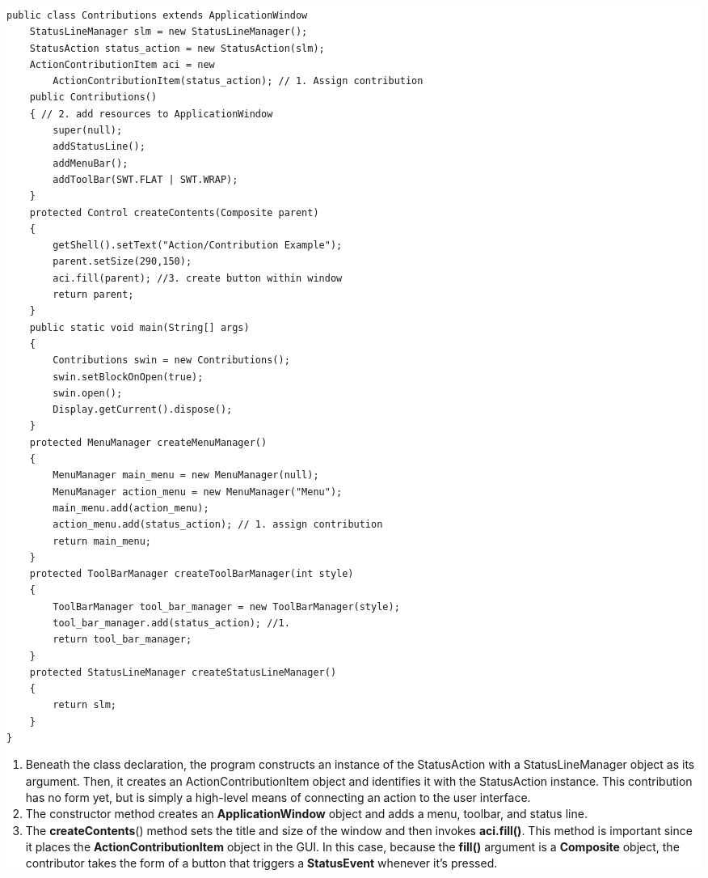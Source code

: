 
```
public class Contributions extends ApplicationWindow
	StatusLineManager slm = new StatusLineManager();
	StatusAction status_action = new StatusAction(slm);
	ActionContributionItem aci = new
		ActionContributionItem(status_action); // 1. Assign contribution
	public Contributions()
	{ // 2. add resources to ApplicationWindow
		super(null);
		addStatusLine();
		addMenuBar();
		addToolBar(SWT.FLAT | SWT.WRAP);
	}
	protected Control createContents(Composite parent)
	{
		getShell().setText("Action/Contribution Example");
		parent.setSize(290,150);
		aci.fill(parent); //3. create button within window
		return parent;
	}
	public static void main(String[] args)
	{
		Contributions swin = new Contributions();
		swin.setBlockOnOpen(true);
		swin.open();
		Display.getCurrent().dispose();
	}
	protected MenuManager createMenuManager()
	{
		MenuManager main_menu = new MenuManager(null);
		MenuManager action_menu = new MenuManager("Menu");
		main_menu.add(action_menu);
		action_menu.add(status_action); // 1. assign contribution
		return main_menu;
	}
	protected ToolBarManager createToolBarManager(int style)
	{
		ToolBarManager tool_bar_manager = new ToolBarManager(style);
		tool_bar_manager.add(status_action); //1.
		return tool_bar_manager;
	}
	protected StatusLineManager createStatusLineManager()
	{
		return slm;
	}
}
```
1. Beneath the class declaration, the program constructs an instance of the StatusAction with a StatusLineManager object as its argument. Then, it creates an ActionContributionItem object and identifies it with the StatusAction instance. This contribution has no form yet, but is simply a high-level means of connecting an action to the user interface.
2. The constructor method creates an **ApplicationWindow** object and adds a menu, toolbar, and status line.
3. The **createContents**() method sets the title and size of the window and then invokes **aci.fill()**. This method is important since it places the **ActionContributionItem** object in the GUI. In this case, because the **fill()** argument is a **Composite** object, the contributor takes the form of a button that triggers a **StatusEvent** whenever it’s pressed.